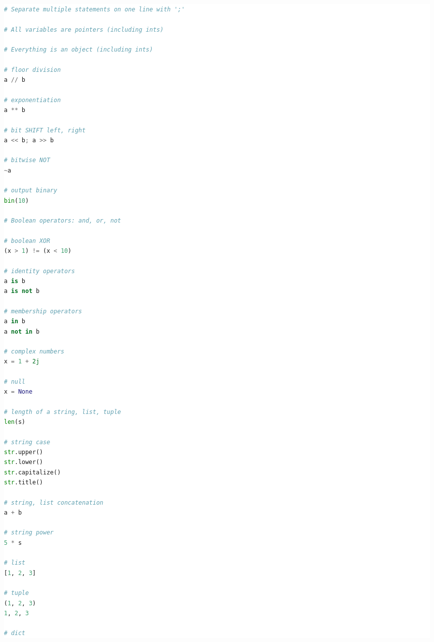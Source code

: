 ```python
# Separate multiple statements on one line with ';'

# All variables are pointers (including ints)

# Everything is an object (including ints)

# floor division
a // b

# exponentiation
a ** b

# bit SHIFT left, right
a << b; a >> b

# bitwise NOT
~a

# output binary
bin(10)

# Boolean operators: and, or, not

# boolean XOR
(x > 1) != (x < 10)

# identity operators
a is b
a is not b

# membership operators
a in b
a not in b

# complex numbers
x = 1 + 2j

# null
x = None

# length of a string, list, tuple
len(s)

# string case
str.upper()
str.lower()
str.capitalize()
str.title()

# string, list concatenation
a + b

# string power
5 * s

# list
[1, 2, 3]

# tuple
(1, 2, 3)
1, 2, 3

# dict
```